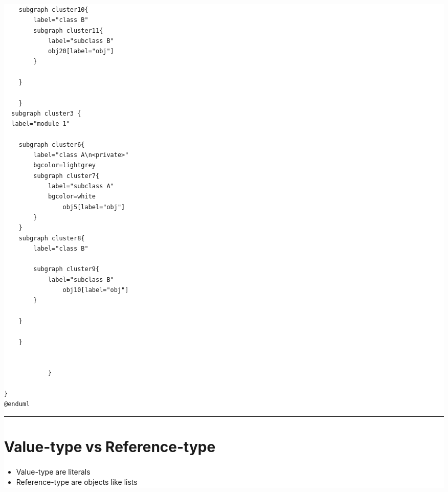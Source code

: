 ```plantuml
    subgraph cluster10{
        label="class B"
        subgraph cluster11{
            label="subclass B"
            obj20[label="obj"]
        }
    
    }

    }
  subgraph cluster3 {
  label="module 1"
   
    subgraph cluster6{
        label="class A\n<private>"
        bgcolor=lightgrey
        subgraph cluster7{
            label="subclass A"
            bgcolor=white
                obj5[label="obj"]
        }
    }
    subgraph cluster8{
        label="class B"
        
        subgraph cluster9{
            label="subclass B"
                obj10[label="obj"]
        }
    
    }

    }
	 
	 
	        }

} 
@enduml
```

---

# Value-type vs Reference-type

* Value-type are literals
* Reference-type are objects like lists

